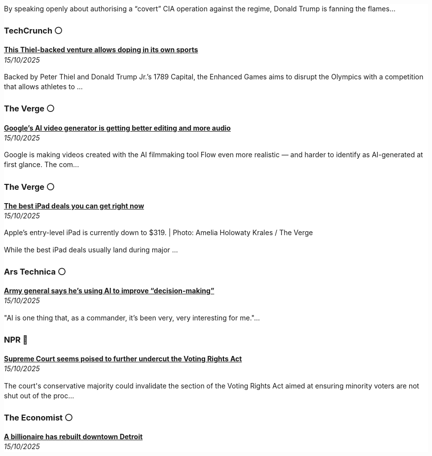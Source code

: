 By speaking openly about authorising a “covert” CIA operation against the regime, Donald Trump is fanning the flames...


### TechCrunch ⚪
**[This Thiel-backed venture allows doping in its own sports](https://techcrunch.com/video/this-thiel-backed-venture-allows-doping-in-its-own-sports/)**  
*15/10/2025*

Backed by Peter Thiel and Donald Trump Jr.’s 1789 Capital, the Enhanced Games aims to disrupt the Olympics with a competition that allows athletes to ...


### The Verge ⚪
**[Google’s AI video generator is getting better editing and more audio](https://www.theverge.com/news/800371/google-veo-3-1-flow-audio)**  
*15/10/2025*

Google is making videos created with the AI filmmaking tool Flow even more realistic — and harder to identify as AI-generated at first glance. The com...


### The Verge ⚪
**[The best iPad deals you can get right now](https://www.theverge.com/21280354/best-ipad-deals-apple)**  
*15/10/2025*

Apple’s entry-level iPad is currently down to $319. | Photo: Amelia Holowaty Krales / The Verge	

While the best iPad deals usually land during major ...


### Ars Technica ⚪
**[Army general says he’s using AI to improve “decision-making”](https://arstechnica.com/ai/2025/10/army-general-says-hes-using-ai-to-improve-decision-making/)**  
*15/10/2025*

"AI is one thing that, as a commander, it’s been very, very interesting for me."...


### NPR 🔵
**[Supreme Court seems poised to further undercut the Voting Rights Act](https://www.npr.org/2025/10/15/nx-s1-5575101/scotus-voting-rights-arguments)**  
*15/10/2025*

The court's conservative majority could invalidate the section of the Voting Rights Act aimed at ensuring minority voters are not shut out of the proc...


### The Economist ⚪
**[
        A billionaire has rebuilt downtown Detroit
      ](https://www.economist.com/united-states/2025/10/15/a-billionaire-has-rebuilt-downtown-detroit)**  
*15/10/2025*
